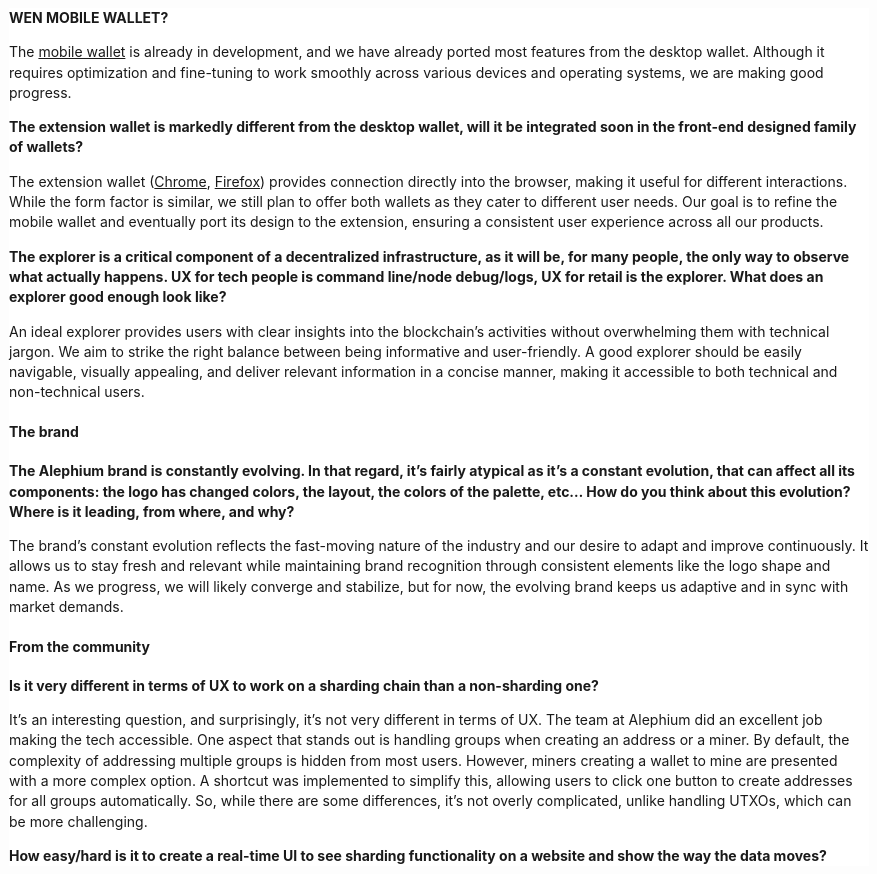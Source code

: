 **WEN MOBILE WALLET?**

The <a href="https://github.com/alephium/mobile-wallet" data-href="https://github.com/alephium/mobile-wallet">mobile wallet</a> is already in development, and we have already ported most features from the desktop wallet. Although it requires optimization and fine-tuning to work smoothly across various devices and operating systems, we are making good progress.

**The extension wallet is markedly different from the desktop wallet, will it be integrated soon in the front-end designed family of wallets?**

The extension wallet (<a href="https://chrome.google.com/webstore/detail/alephium-extension-wallet/gdokollfhmnbfckbobkdbakhilldkhcj" data-href="https://chrome.google.com/webstore/detail/alephium-extension-wallet/gdokollfhmnbfckbobkdbakhilldkhcj">Chrome</a>, <a href="https://addons.mozilla.org/en-US/firefox/addon/alephiumextensionwallet/" data-href="https://addons.mozilla.org/en-US/firefox/addon/alephiumextensionwallet/">Firefox</a>) provides connection directly into the browser, making it useful for different interactions. While the form factor is similar, we still plan to offer both wallets as they cater to different user needs. Our goal is to refine the mobile wallet and eventually port its design to the extension, ensuring a consistent user experience across all our products.

**The explorer is a critical component of a decentralized infrastructure, as it will be, for many people, the only way to observe what actually happens. UX for tech people is command line/node debug/logs, UX for retail is the explorer. What does an explorer good enough look like?**

An ideal explorer provides users with clear insights into the blockchain’s activities without overwhelming them with technical jargon. We aim to strike the right balance between being informative and user-friendly. A good explorer should be easily navigable, visually appealing, and deliver relevant information in a concise manner, making it accessible to both technical and non-technical users.

#### The brand

**The Alephium brand is constantly evolving. In that regard, it’s fairly atypical as it’s a constant evolution, that can affect all its components: the logo has changed colors, the layout, the colors of the palette, etc… How do you think about this evolution? Where is it leading, from where, and why?**

The brand’s constant evolution reflects the fast-moving nature of the industry and our desire to adapt and improve continuously. It allows us to stay fresh and relevant while maintaining brand recognition through consistent elements like the logo shape and name. As we progress, we will likely converge and stabilize, but for now, the evolving brand keeps us adaptive and in sync with market demands.

#### From the community

**Is it very different in terms of UX to work on a sharding chain than a non-sharding one?**

It’s an interesting question, and surprisingly, it’s not very different in terms of UX. The team at Alephium did an excellent job making the tech accessible. One aspect that stands out is handling groups when creating an address or a miner. By default, the complexity of addressing multiple groups is hidden from most users. However, miners creating a wallet to mine are presented with a more complex option. A shortcut was implemented to simplify this, allowing users to click one button to create addresses for all groups automatically. So, while there are some differences, it’s not overly complicated, unlike handling UTXOs, which can be more challenging.

**How easy/hard is it to create a real-time UI to see sharding functionality on a website and show the way the data moves?**
